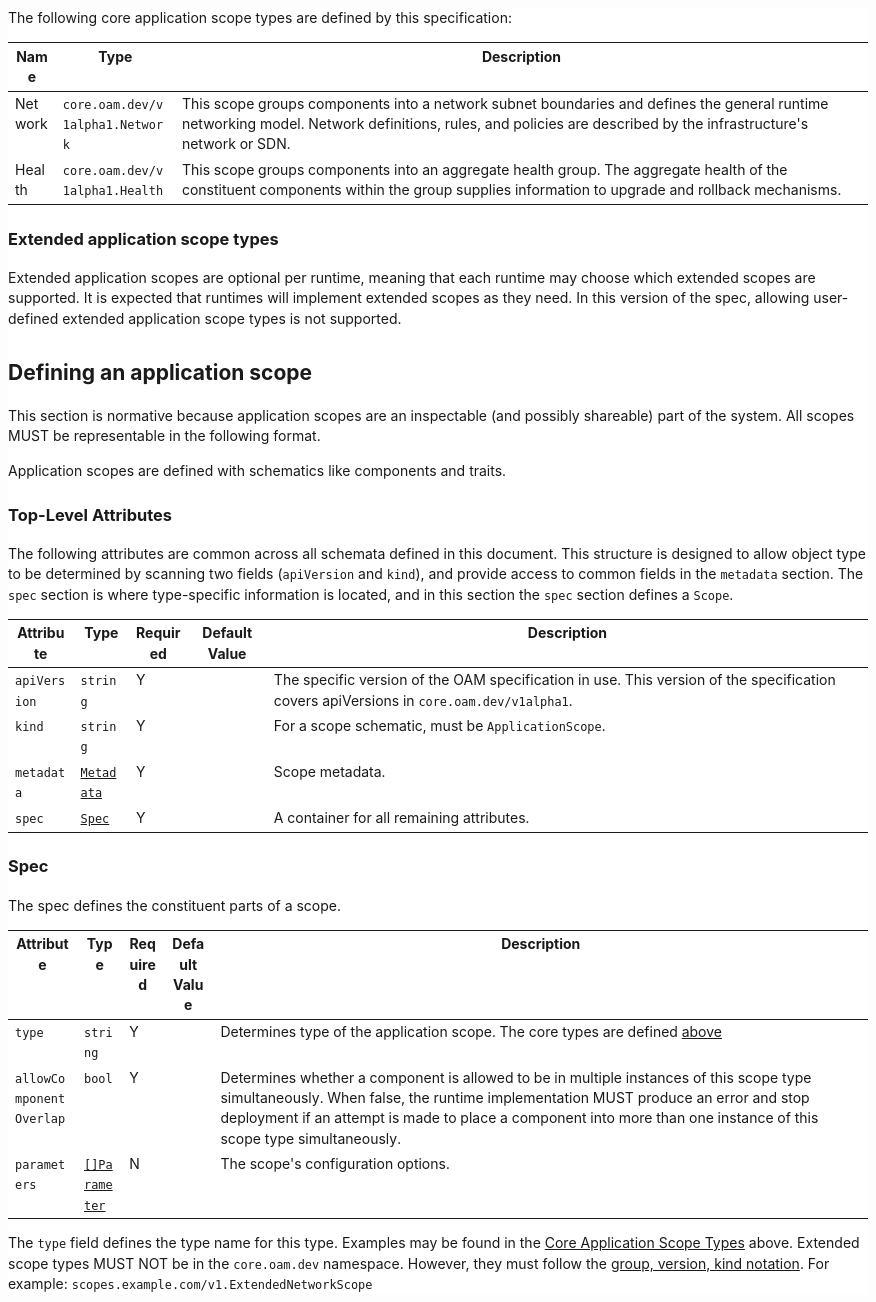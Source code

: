  The following core application scope types are defined by this specification:

| Name | Type | Description | 
|-----------|------|----------|
|Network|`core.oam.dev/v1alpha1.Network` | This scope groups components into a network subnet boundaries and defines the general runtime networking model. Network definitions, rules, and policies are described by the infrastructure's network or SDN.
|Health|`core.oam.dev/v1alpha1.Health` | This scope groups components into an aggregate health group. The aggregate health of the constituent components within the group supplies information to upgrade and rollback mechanisms.  |

### Extended application scope types

Extended application scopes are optional per runtime, meaning that each runtime may choose which extended scopes are supported. It is expected that runtimes will implement extended scopes as they need. In this version of the spec, allowing user-defined extended application scope types is not supported.

## Defining an application scope
This section is normative because application scopes are an inspectable (and possibly shareable) part of the system. All scopes MUST be representable in the following format.

Application scopes are defined with schematics like components and traits.

### Top-Level Attributes

The following attributes are common across all schemata defined in this document. This structure is designed to allow object type to be determined by scanning two fields (`apiVersion` and `kind`), and provide access to common fields in the `metadata` section. The `spec` section is where type-specific information is located, and in this section the `spec` section defines a `Scope`.

| Attribute | Type | Required | Default Value | Description |
|-----------|------|----------|---------------|-------------|
| `apiVersion` | `string` | Y || The specific version of the OAM specification in use. This version of the specification covers apiVersions in `core.oam.dev/v1alpha1`. |
| `kind` | `string` | Y || For a scope schematic, must be `ApplicationScope`. |
| `metadata` | [`Metadata`](2.overview_and_terminology.md#metadata) | Y | | Scope metadata. |
| `spec`| [`Spec`](#spec) | Y || A container for all remaining attributes. |

### Spec

The spec defines the constituent parts of a scope. 

| Attribute | Type | Required | Default Value | Description |
|-----------|------|----------|---------------|-------------|
| `type` | `string` | Y | | Determines type of the application scope. The core types are defined [above](#core-application-scope-types) |
| `allowComponentOverlap` | `bool` | Y | | Determines whether a component is allowed to be in multiple instances of this scope type simultaneously. When false, the runtime implementation MUST produce an error and stop deployment if an attempt is made to place a component into more than one instance of this scope type simultaneously. |
| `parameters` | [`[]Parameter`](#parameter) | N | | The scope's configuration options. |

The `type` field defines the type name for this type. Examples may be found in the [Core Application Scope Types](#core-application-scope-types) above. Extended scope types MUST NOT be in the `core.oam.dev` namespace.  However, they must follow the [group, version, kind notation](2.overview_and_terminology.md). For example: `scopes.example.com/v1.ExtendedNetworkScope`


[scope-diagram-1]: assets/scopes-diagram-1.png